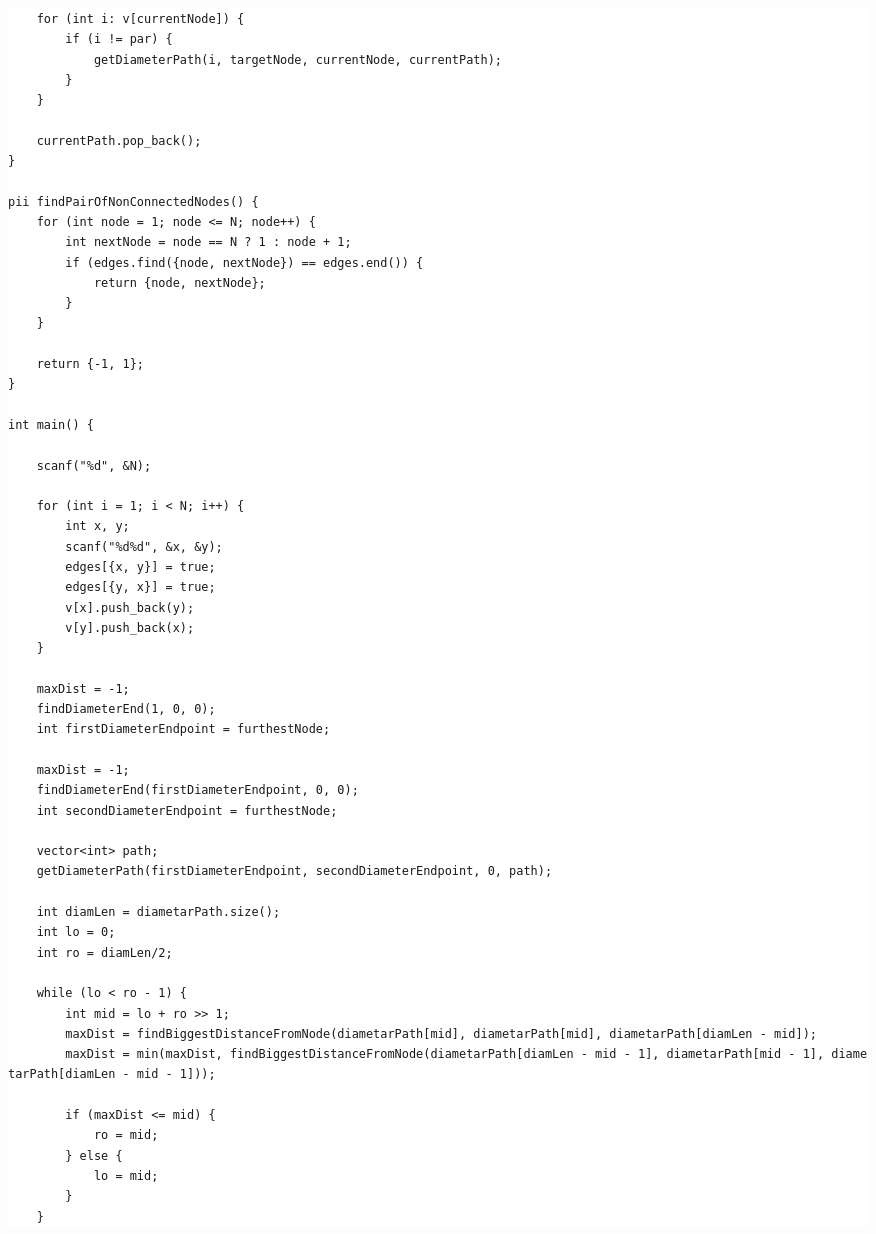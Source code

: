 	    for (int i: v[currentNode]) {
	        if (i != par) {
	            getDiameterPath(i, targetNode, currentNode, currentPath);
	        }
	    }
	
	    currentPath.pop_back();
	}
	
	pii findPairOfNonConnectedNodes() {
	    for (int node = 1; node <= N; node++) {
	        int nextNode = node == N ? 1 : node + 1;
	        if (edges.find({node, nextNode}) == edges.end()) {
	            return {node, nextNode};
	        }
	    }
	    
	    return {-1, 1};
	}
	
	int main() {
	    
	    scanf("%d", &N);
	
	    for (int i = 1; i < N; i++) {
	        int x, y;
	        scanf("%d%d", &x, &y);
	        edges[{x, y}] = true;
	        edges[{y, x}] = true;
	        v[x].push_back(y);
	        v[y].push_back(x);
	    }
	
	    maxDist = -1;
	    findDiameterEnd(1, 0, 0);
	    int firstDiameterEndpoint = furthestNode;
	    
	    maxDist = -1;
	    findDiameterEnd(firstDiameterEndpoint, 0, 0);
	    int secondDiameterEndpoint = furthestNode;
	    
	    vector<int> path;    
	    getDiameterPath(firstDiameterEndpoint, secondDiameterEndpoint, 0, path);
	
	    int diamLen = diametarPath.size();
	    int lo = 0;
	    int ro = diamLen/2;
	
	    while (lo < ro - 1) {
	        int mid = lo + ro >> 1;
	        maxDist = findBiggestDistanceFromNode(diametarPath[mid], diametarPath[mid], diametarPath[diamLen - mid]);
	        maxDist = min(maxDist, findBiggestDistanceFromNode(diametarPath[diamLen - mid - 1], diametarPath[mid - 1], diametarPath[diamLen - mid - 1]));
	
	        if (maxDist <= mid) {
	            ro = mid;
	        } else {
	            lo = mid;
	        }
	    }
	